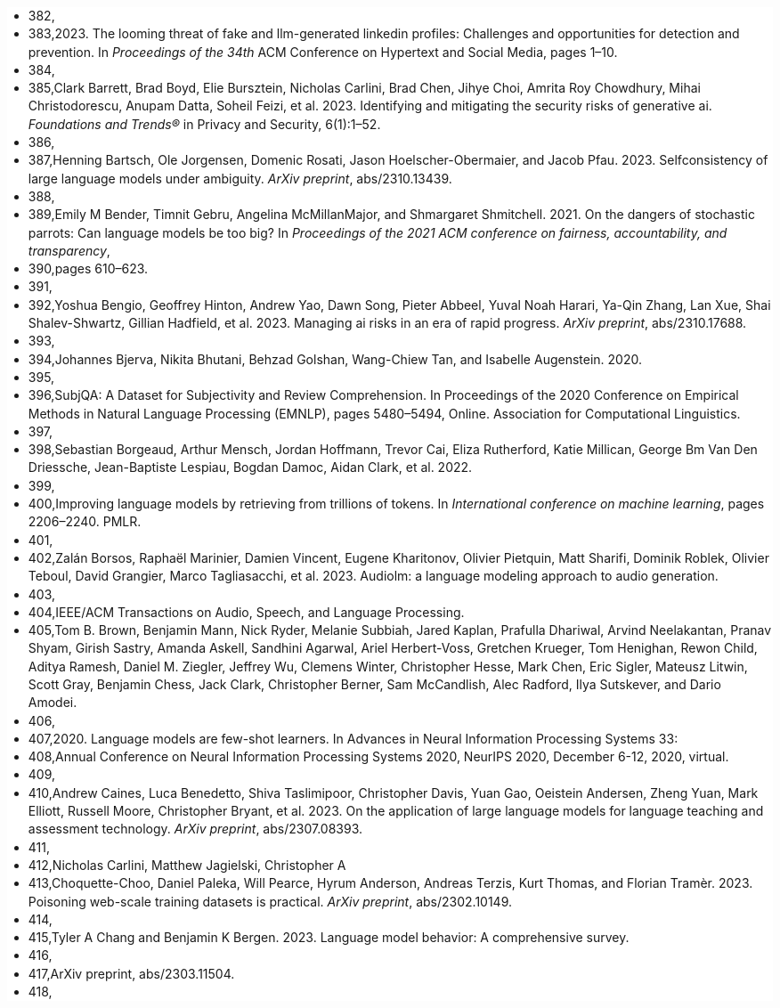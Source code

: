- 382,
- 383,2023. The looming threat of fake and llm-generated linkedin profiles: Challenges and opportunities for detection and prevention. In *Proceedings of the 34th* ACM Conference on Hypertext and Social Media, pages 1–10.
- 384,
- 385,Clark Barrett, Brad Boyd, Elie Bursztein, Nicholas Carlini, Brad Chen, Jihye Choi, Amrita Roy Chowdhury, Mihai Christodorescu, Anupam Datta, Soheil Feizi, et al. 2023. Identifying and mitigating the security risks of generative ai. *Foundations and Trends®* in Privacy and Security, 6(1):1–52.
- 386,
- 387,Henning Bartsch, Ole Jorgensen, Domenic Rosati, Jason Hoelscher-Obermaier, and Jacob Pfau. 2023. Selfconsistency of large language models under ambiguity. *ArXiv preprint*, abs/2310.13439.
- 388,
- 389,Emily M Bender, Timnit Gebru, Angelina McMillanMajor, and Shmargaret Shmitchell. 2021. On the dangers of stochastic parrots: Can language models be too big? In *Proceedings of the 2021 ACM conference on fairness, accountability, and transparency*,
- 390,pages 610–623.
- 391,
- 392,Yoshua Bengio, Geoffrey Hinton, Andrew Yao, Dawn Song, Pieter Abbeel, Yuval Noah Harari, Ya-Qin Zhang, Lan Xue, Shai Shalev-Shwartz, Gillian Hadfield, et al. 2023. Managing ai risks in an era of rapid progress. *ArXiv preprint*, abs/2310.17688.
- 393,
- 394,Johannes Bjerva, Nikita Bhutani, Behzad Golshan, Wang-Chiew Tan, and Isabelle Augenstein. 2020.
- 395,
- 396,SubjQA: A Dataset for Subjectivity and Review Comprehension. In Proceedings of the 2020 Conference on Empirical Methods in Natural Language Processing (EMNLP), pages 5480–5494, Online. Association for Computational Linguistics.
- 397,
- 398,Sebastian Borgeaud, Arthur Mensch, Jordan Hoffmann, Trevor Cai, Eliza Rutherford, Katie Millican, George Bm Van Den Driessche, Jean-Baptiste Lespiau, Bogdan Damoc, Aidan Clark, et al. 2022.
- 399,
- 400,Improving language models by retrieving from trillions of tokens. In *International conference on machine learning*, pages 2206–2240. PMLR.
- 401,
- 402,Zalán Borsos, Raphaël Marinier, Damien Vincent, Eugene Kharitonov, Olivier Pietquin, Matt Sharifi, Dominik Roblek, Olivier Teboul, David Grangier, Marco Tagliasacchi, et al. 2023. Audiolm: a language modeling approach to audio generation.
- 403,
- 404,IEEE/ACM Transactions on Audio, Speech, and Language Processing.
- 405,Tom B. Brown, Benjamin Mann, Nick Ryder, Melanie Subbiah, Jared Kaplan, Prafulla Dhariwal, Arvind Neelakantan, Pranav Shyam, Girish Sastry, Amanda Askell, Sandhini Agarwal, Ariel Herbert-Voss, Gretchen Krueger, Tom Henighan, Rewon Child, Aditya Ramesh, Daniel M. Ziegler, Jeffrey Wu, Clemens Winter, Christopher Hesse, Mark Chen, Eric Sigler, Mateusz Litwin, Scott Gray, Benjamin Chess, Jack Clark, Christopher Berner, Sam McCandlish, Alec Radford, Ilya Sutskever, and Dario Amodei.
- 406,
- 407,2020. Language models are few-shot learners. In Advances in Neural Information Processing Systems 33:
- 408,Annual Conference on Neural Information Processing Systems 2020, NeurIPS 2020, December 6-12, 2020, virtual.
- 409,
- 410,Andrew Caines, Luca Benedetto, Shiva Taslimipoor, Christopher Davis, Yuan Gao, Oeistein Andersen, Zheng Yuan, Mark Elliott, Russell Moore, Christopher Bryant, et al. 2023. On the application of large language models for language teaching and assessment technology. *ArXiv preprint*, abs/2307.08393.
- 411,
- 412,Nicholas Carlini, Matthew Jagielski, Christopher A
- 413,Choquette-Choo, Daniel Paleka, Will Pearce, Hyrum Anderson, Andreas Terzis, Kurt Thomas, and Florian Tramèr. 2023. Poisoning web-scale training datasets is practical. *ArXiv preprint*, abs/2302.10149.
- 414,
- 415,Tyler A Chang and Benjamin K Bergen. 2023. Language model behavior: A comprehensive survey.
- 416,
- 417,ArXiv preprint, abs/2303.11504.
- 418,